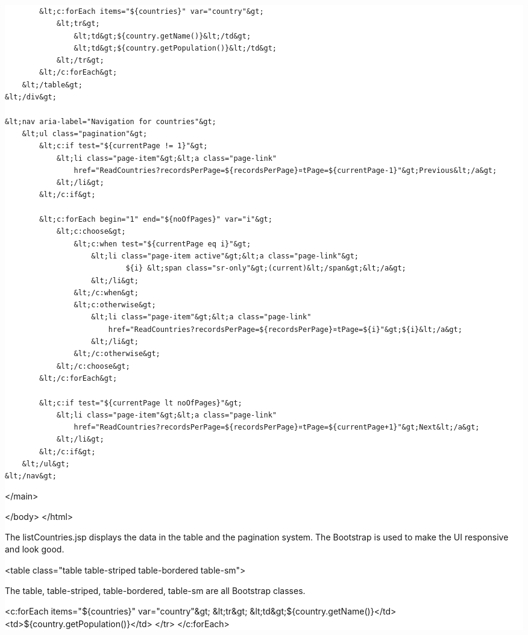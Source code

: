             &lt;c:forEach items="${countries}" var="country"&gt;
                &lt;tr&gt;
                    &lt;td&gt;${country.getName()}&lt;/td&gt;
                    &lt;td&gt;${country.getPopulation()}&lt;/td&gt;
                &lt;/tr&gt;
            &lt;/c:forEach&gt;
        &lt;/table&gt;
    &lt;/div&gt;

    &lt;nav aria-label="Navigation for countries"&gt;
        &lt;ul class="pagination"&gt;
            &lt;c:if test="${currentPage != 1}"&gt;
                &lt;li class="page-item"&gt;&lt;a class="page-link"
                    href="ReadCountries?recordsPerPage=${recordsPerPage}¤tPage=${currentPage-1}"&gt;Previous&lt;/a&gt;
                &lt;/li&gt;
            &lt;/c:if&gt;

            &lt;c:forEach begin="1" end="${noOfPages}" var="i"&gt;
                &lt;c:choose&gt;
                    &lt;c:when test="${currentPage eq i}"&gt;
                        &lt;li class="page-item active"&gt;&lt;a class="page-link"&gt;
                                ${i} &lt;span class="sr-only"&gt;(current)&lt;/span&gt;&lt;/a&gt;
                        &lt;/li&gt;
                    &lt;/c:when&gt;
                    &lt;c:otherwise&gt;
                        &lt;li class="page-item"&gt;&lt;a class="page-link"
                            href="ReadCountries?recordsPerPage=${recordsPerPage}¤tPage=${i}"&gt;${i}&lt;/a&gt;
                        &lt;/li&gt;
                    &lt;/c:otherwise&gt;
                &lt;/c:choose&gt;
            &lt;/c:forEach&gt;

            &lt;c:if test="${currentPage lt noOfPages}"&gt;
                &lt;li class="page-item"&gt;&lt;a class="page-link"
                    href="ReadCountries?recordsPerPage=${recordsPerPage}¤tPage=${currentPage+1}"&gt;Next&lt;/a&gt;
                &lt;/li&gt;
            &lt;/c:if&gt;
        &lt;/ul&gt;
    &lt;/nav&gt;
&lt;/main&gt;

&lt;/body&gt;
&lt;/html&gt;

The listCountries.jsp displays the data in the table and the
pagination system. The Bootstrap is used to make the UI responsive and look
good.

&lt;table class="table table-striped table-bordered table-sm"&gt;

The table, table-striped, table-bordered,
table-sm are all Bootstrap classes.

&lt;c:forEach items="${countries}" var="country"&gt;
    &lt;tr&gt;
        &lt;td&gt;${country.getName()}&lt;/td&gt;
        &lt;td&gt;${country.getPopulation()}&lt;/td&gt;
    &lt;/tr&gt;
&lt;/c:forEach&gt;
